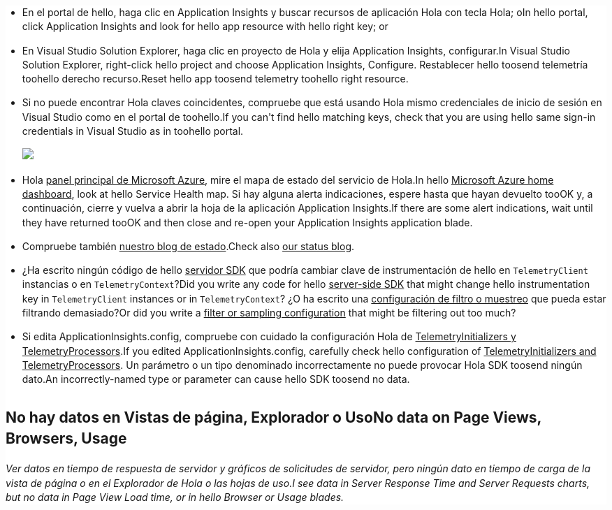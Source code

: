   * <span data-ttu-id="6bc6b-209">En el portal de hello, haga clic en Application Insights y buscar recursos de aplicación Hola con tecla Hola; o</span><span class="sxs-lookup"><span data-stu-id="6bc6b-209">In hello portal, click Application Insights and look for hello app resource with hello right key; or</span></span>
  * <span data-ttu-id="6bc6b-210">En Visual Studio Solution Explorer, haga clic en proyecto de Hola y elija Application Insights, configurar.</span><span class="sxs-lookup"><span data-stu-id="6bc6b-210">In Visual Studio Solution Explorer, right-click hello project and choose Application Insights, Configure.</span></span> <span data-ttu-id="6bc6b-211">Restablecer hello toosend telemetría toohello derecho recurso.</span><span class="sxs-lookup"><span data-stu-id="6bc6b-211">Reset hello app toosend telemetry toohello right resource.</span></span>
  * <span data-ttu-id="6bc6b-212">Si no puede encontrar Hola claves coincidentes, compruebe que está usando Hola mismo credenciales de inicio de sesión en Visual Studio como en el portal de toohello.</span><span class="sxs-lookup"><span data-stu-id="6bc6b-212">If you can't find hello matching keys, check that you are using hello same sign-in credentials in Visual Studio as in toohello portal.</span></span>
    
    ![](./media/app-insights-asp-net-troubleshoot-no-data/ikey-check.png)
* <span data-ttu-id="6bc6b-213">Hola [panel principal de Microsoft Azure](https://portal.azure.com), mire el mapa de estado del servicio de Hola.</span><span class="sxs-lookup"><span data-stu-id="6bc6b-213">In hello [Microsoft Azure home dashboard](https://portal.azure.com), look at hello Service Health map.</span></span> <span data-ttu-id="6bc6b-214">Si hay alguna alerta indicaciones, espere hasta que hayan devuelto tooOK y, a continuación, cierre y vuelva a abrir la hoja de la aplicación Application Insights.</span><span class="sxs-lookup"><span data-stu-id="6bc6b-214">If there are some alert indications, wait until they have returned tooOK and then close and re-open your Application Insights application blade.</span></span>
* <span data-ttu-id="6bc6b-215">Compruebe también [nuestro blog de estado](http://blogs.msdn.com/b/applicationinsights-status/).</span><span class="sxs-lookup"><span data-stu-id="6bc6b-215">Check also [our status blog](http://blogs.msdn.com/b/applicationinsights-status/).</span></span>
* <span data-ttu-id="6bc6b-216">¿Ha escrito ningún código de hello [servidor SDK](app-insights-api-custom-events-metrics.md) que podría cambiar clave de instrumentación de hello en `TelemetryClient` instancias o en `TelemetryContext`?</span><span class="sxs-lookup"><span data-stu-id="6bc6b-216">Did you write any code for hello [server-side SDK](app-insights-api-custom-events-metrics.md) that might change hello instrumentation key in `TelemetryClient` instances or in `TelemetryContext`?</span></span> <span data-ttu-id="6bc6b-217">¿O ha escrito una [configuración de filtro o muestreo](app-insights-api-filtering-sampling.md) que pueda estar filtrando demasiado?</span><span class="sxs-lookup"><span data-stu-id="6bc6b-217">Or did you write a [filter or sampling configuration](app-insights-api-filtering-sampling.md) that might be filtering out too much?</span></span>
* <span data-ttu-id="6bc6b-218">Si edita ApplicationInsights.config, compruebe con cuidado la configuración Hola de [TelemetryInitializers y TelemetryProcessors](app-insights-api-filtering-sampling.md).</span><span class="sxs-lookup"><span data-stu-id="6bc6b-218">If you edited ApplicationInsights.config, carefully check hello configuration of [TelemetryInitializers and TelemetryProcessors](app-insights-api-filtering-sampling.md).</span></span> <span data-ttu-id="6bc6b-219">Un parámetro o un tipo denominado incorrectamente no puede provocar Hola SDK toosend ningún dato.</span><span class="sxs-lookup"><span data-stu-id="6bc6b-219">An incorrectly-named type or parameter can cause hello SDK toosend no data.</span></span>

## <span data-ttu-id="6bc6b-220"><a name="q04"></a>No hay datos en Vistas de página, Explorador o Uso</span><span class="sxs-lookup"><span data-stu-id="6bc6b-220"><a name="q04"></a>No data on Page Views, Browsers, Usage</span></span>
<span data-ttu-id="6bc6b-221">*Ver datos en tiempo de respuesta de servidor y gráficos de solicitudes de servidor, pero ningún dato en tiempo de carga de la vista de página o en el Explorador de Hola o las hojas de uso.*</span><span class="sxs-lookup"><span data-stu-id="6bc6b-221">*I see data in Server Response Time and Server Requests charts, but no data in Page View Load time, or in hello Browser or Usage blades.*</span></span>
